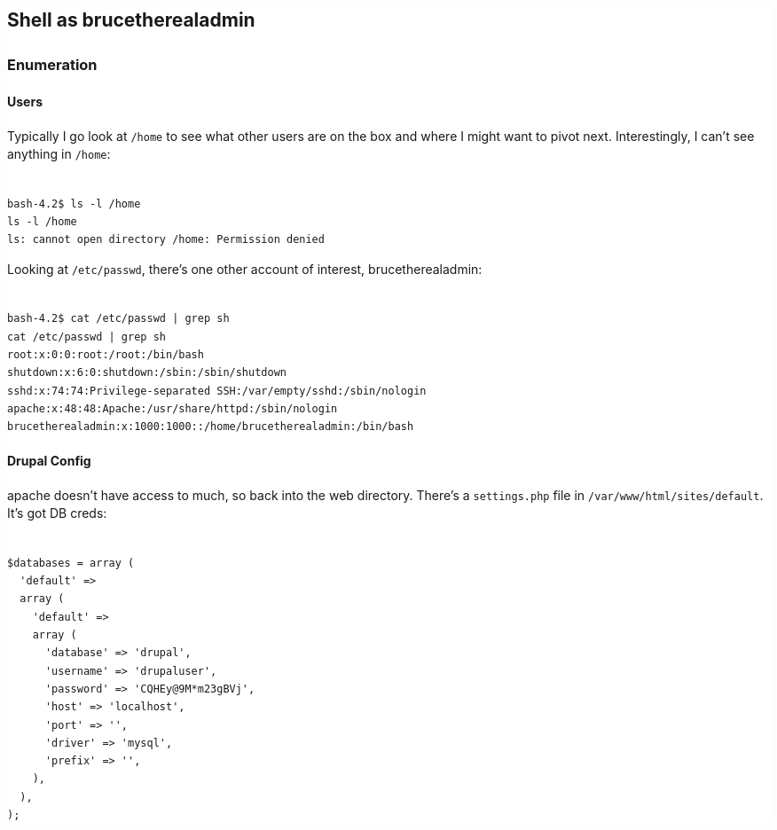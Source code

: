 ## Shell as brucetherealadmin

### Enumeration

#### Users

Typically I go look at `/home` to see what other users are on the box and where I might want to pivot next. Interestingly, I can’t see anything in `/home`:

```

bash-4.2$ ls -l /home
ls -l /home
ls: cannot open directory /home: Permission denied

```

Looking at `/etc/passwd`, there’s one other account of interest, brucetherealadmin:

```

bash-4.2$ cat /etc/passwd | grep sh
cat /etc/passwd | grep sh
root:x:0:0:root:/root:/bin/bash
shutdown:x:6:0:shutdown:/sbin:/sbin/shutdown
sshd:x:74:74:Privilege-separated SSH:/var/empty/sshd:/sbin/nologin
apache:x:48:48:Apache:/usr/share/httpd:/sbin/nologin
brucetherealadmin:x:1000:1000::/home/brucetherealadmin:/bin/bash

```

#### Drupal Config

apache doesn’t have access to much, so back into the web directory. There’s a `settings.php` file in `/var/www/html/sites/default`. It’s got DB creds:

```

$databases = array (
  'default' =>
  array (
    'default' =>
    array (
      'database' => 'drupal',
      'username' => 'drupaluser',
      'password' => 'CQHEy@9M*m23gBVj',
      'host' => 'localhost',
      'port' => '',
      'driver' => 'mysql',
      'prefix' => '',
    ),
  ),
);

```
